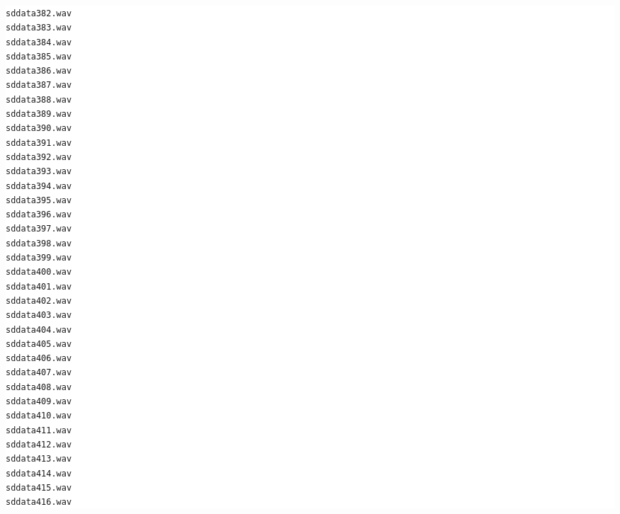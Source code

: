 	sddata382.wav
	sddata383.wav
	sddata384.wav
	sddata385.wav
	sddata386.wav
	sddata387.wav
	sddata388.wav
	sddata389.wav
	sddata390.wav
	sddata391.wav
	sddata392.wav
	sddata393.wav
	sddata394.wav
	sddata395.wav
	sddata396.wav
	sddata397.wav
	sddata398.wav
	sddata399.wav
	sddata400.wav
	sddata401.wav
	sddata402.wav
	sddata403.wav
	sddata404.wav
	sddata405.wav
	sddata406.wav
	sddata407.wav
	sddata408.wav
	sddata409.wav
	sddata410.wav
	sddata411.wav
	sddata412.wav
	sddata413.wav
	sddata414.wav
	sddata415.wav
	sddata416.wav
